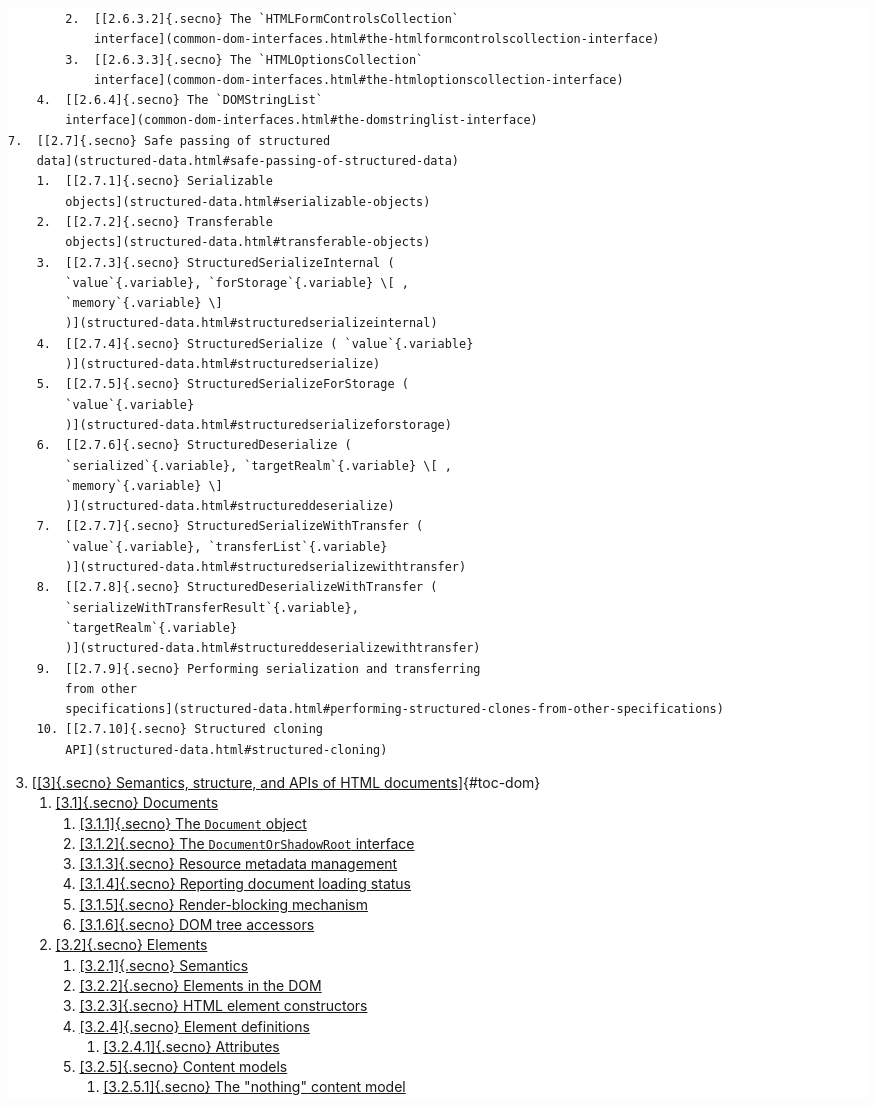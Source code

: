             2.  [[2.6.3.2]{.secno} The `HTMLFormControlsCollection`
                interface](common-dom-interfaces.html#the-htmlformcontrolscollection-interface)
            3.  [[2.6.3.3]{.secno} The `HTMLOptionsCollection`
                interface](common-dom-interfaces.html#the-htmloptionscollection-interface)
        4.  [[2.6.4]{.secno} The `DOMStringList`
            interface](common-dom-interfaces.html#the-domstringlist-interface)
    7.  [[2.7]{.secno} Safe passing of structured
        data](structured-data.html#safe-passing-of-structured-data)
        1.  [[2.7.1]{.secno} Serializable
            objects](structured-data.html#serializable-objects)
        2.  [[2.7.2]{.secno} Transferable
            objects](structured-data.html#transferable-objects)
        3.  [[2.7.3]{.secno} StructuredSerializeInternal (
            `value`{.variable}, `forStorage`{.variable} \[ ,
            `memory`{.variable} \]
            )](structured-data.html#structuredserializeinternal)
        4.  [[2.7.4]{.secno} StructuredSerialize ( `value`{.variable}
            )](structured-data.html#structuredserialize)
        5.  [[2.7.5]{.secno} StructuredSerializeForStorage (
            `value`{.variable}
            )](structured-data.html#structuredserializeforstorage)
        6.  [[2.7.6]{.secno} StructuredDeserialize (
            `serialized`{.variable}, `targetRealm`{.variable} \[ ,
            `memory`{.variable} \]
            )](structured-data.html#structureddeserialize)
        7.  [[2.7.7]{.secno} StructuredSerializeWithTransfer (
            `value`{.variable}, `transferList`{.variable}
            )](structured-data.html#structuredserializewithtransfer)
        8.  [[2.7.8]{.secno} StructuredDeserializeWithTransfer (
            `serializeWithTransferResult`{.variable},
            `targetRealm`{.variable}
            )](structured-data.html#structureddeserializewithtransfer)
        9.  [[2.7.9]{.secno} Performing serialization and transferring
            from other
            specifications](structured-data.html#performing-structured-clones-from-other-specifications)
        10. [[2.7.10]{.secno} Structured cloning
            API](structured-data.html#structured-cloning)
3.  [[[3]{.secno} Semantics, structure, and APIs of HTML
    documents](dom.html#dom)]{#toc-dom}
    1.  [[3.1]{.secno} Documents](dom.html#documents)
        1.  [[3.1.1]{.secno} The `Document`
            object](dom.html#the-document-object)
        2.  [[3.1.2]{.secno} The `DocumentOrShadowRoot`
            interface](dom.html#the-documentorshadowroot-interface)
        3.  [[3.1.3]{.secno} Resource metadata
            management](dom.html#resource-metadata-management)
        4.  [[3.1.4]{.secno} Reporting document loading
            status](dom.html#reporting-document-loading-status)
        5.  [[3.1.5]{.secno} Render-blocking
            mechanism](dom.html#render-blocking-mechanism)
        6.  [[3.1.6]{.secno} DOM tree
            accessors](dom.html#dom-tree-accessors)
    2.  [[3.2]{.secno} Elements](dom.html#elements)
        1.  [[3.2.1]{.secno} Semantics](dom.html#semantics-2)
        2.  [[3.2.2]{.secno} Elements in the
            DOM](dom.html#elements-in-the-dom)
        3.  [[3.2.3]{.secno} HTML element
            constructors](dom.html#html-element-constructors)
        4.  [[3.2.4]{.secno} Element
            definitions](dom.html#element-definitions)
            1.  [[3.2.4.1]{.secno} Attributes](dom.html#attributes)
        5.  [[3.2.5]{.secno} Content models](dom.html#content-models)
            1.  [[3.2.5.1]{.secno} The \"nothing\" content
                model](dom.html#the-nothing-content-model)
